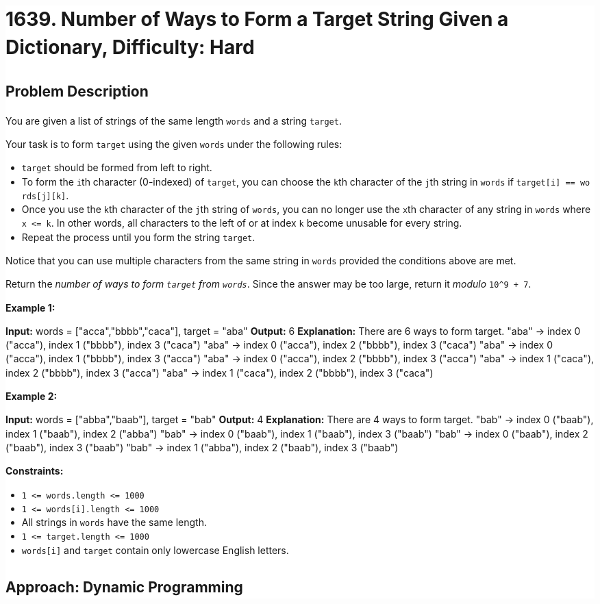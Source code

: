 # 1639. Number of Ways to Form a Target String Given a Dictionary, Difficulty: Hard

## Problem Description

You are given a list of strings of the same length `words` and a string `target`.

Your task is to form `target` using the given `words` under the following rules:

* `target` should be formed from left to right.
* To form the `i`th character (0-indexed) of `target`, you can choose the `k`th character of the `j`th string in `words` if `target[i] == words[j][k]`.
* Once you use the `k`th character of the `j`th string of `words`, you can no longer use the `x`th character of any string in `words` where `x <= k`. In other words, all characters to the left of or at index `k` become unusable for every string.
* Repeat the process until you form the string `target`.

Notice that you can use multiple characters from the same string in `words` provided the conditions above are met.

Return the *number of ways to form `target` from `words`*. Since the answer may be too large, return it *modulo* `10^9 + 7`.

**Example 1:**

**Input:** words = \["acca","bbbb","caca"], target = "aba"
**Output:** 6
**Explanation:** There are 6 ways to form target.
"aba" -> index 0 ("acca"), index 1 ("bbbb"), index 3 ("caca")
"aba" -> index 0 ("acca"), index 2 ("bbbb"), index 3 ("caca")
"aba" -> index 0 ("acca"), index 1 ("bbbb"), index 3 ("acca")
"aba" -> index 0 ("acca"), index 2 ("bbbb"), index 3 ("acca")
"aba" -> index 1 ("caca"), index 2 ("bbbb"), index 3 ("acca")
"aba" -> index 1 ("caca"), index 2 ("bbbb"), index 3 ("caca")

**Example 2:**

**Input:** words = \["abba","baab"], target = "bab"
**Output:** 4
**Explanation:** There are 4 ways to form target.
"bab" -> index 0 ("baab"), index 1 ("baab"), index 2 ("abba")
"bab" -> index 0 ("baab"), index 1 ("baab"), index 3 ("baab")
"bab" -> index 0 ("baab"), index 2 ("baab"), index 3 ("baab")
"bab" -> index 1 ("abba"), index 2 ("baab"), index 3 ("baab")

**Constraints:**

* `1 <= words.length <= 1000`
* `1 <= words[i].length <= 1000`
* All strings in `words` have the same length.
* `1 <= target.length <= 1000`
* `words[i]` and `target` contain only lowercase English letters.

## Approach: Dynamic Programming
